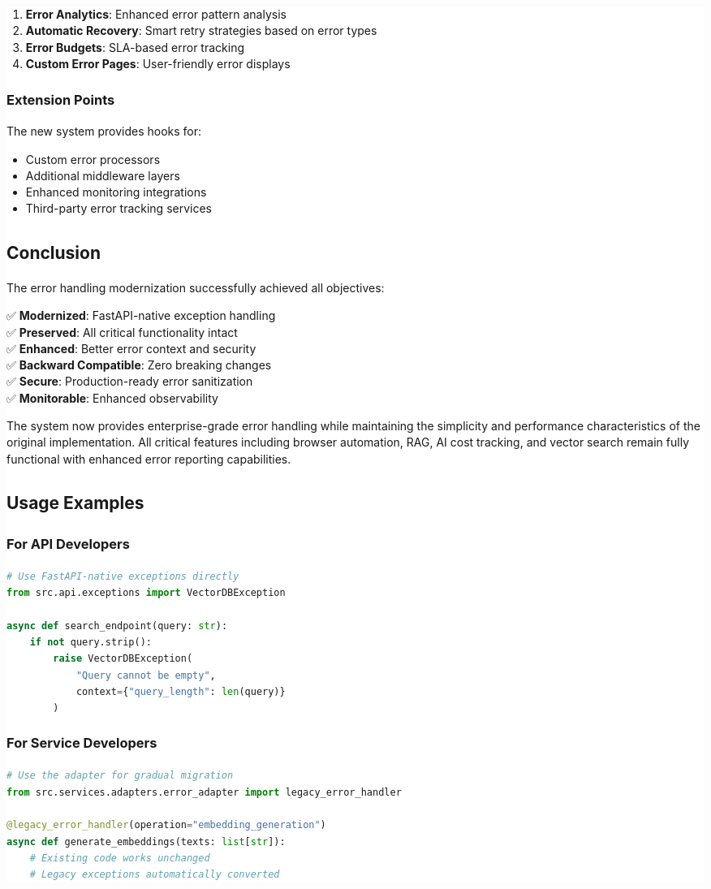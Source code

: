1. **Error Analytics**: Enhanced error pattern analysis
2. **Automatic Recovery**: Smart retry strategies based on error types
3. **Error Budgets**: SLA-based error tracking
4. **Custom Error Pages**: User-friendly error displays

### Extension Points

The new system provides hooks for:
- Custom error processors
- Additional middleware layers
- Enhanced monitoring integrations
- Third-party error tracking services

## Conclusion

The error handling modernization successfully achieved all objectives:

✅ **Modernized**: FastAPI-native exception handling  
✅ **Preserved**: All critical functionality intact  
✅ **Enhanced**: Better error context and security  
✅ **Backward Compatible**: Zero breaking changes  
✅ **Secure**: Production-ready error sanitization  
✅ **Monitorable**: Enhanced observability  

The system now provides enterprise-grade error handling while maintaining the simplicity and performance characteristics of the original implementation. All critical features including browser automation, RAG, AI cost tracking, and vector search remain fully functional with enhanced error reporting capabilities.

## Usage Examples

### For API Developers

```python
# Use FastAPI-native exceptions directly
from src.api.exceptions import VectorDBException

async def search_endpoint(query: str):
    if not query.strip():
        raise VectorDBException(
            "Query cannot be empty",
            context={"query_length": len(query)}
        )
```

### For Service Developers

```python
# Use the adapter for gradual migration
from src.services.adapters.error_adapter import legacy_error_handler

@legacy_error_handler(operation="embedding_generation")
async def generate_embeddings(texts: list[str]):
    # Existing code works unchanged
    # Legacy exceptions automatically converted
```
